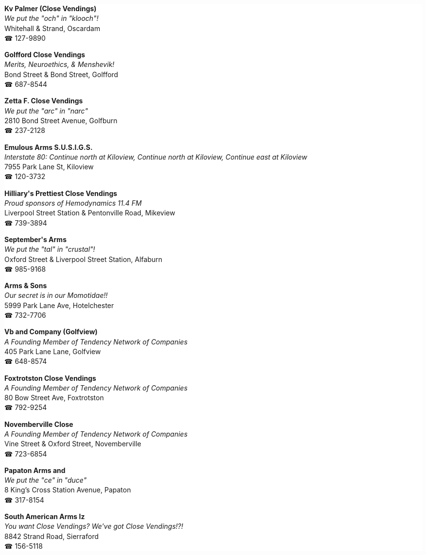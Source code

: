 **Kv Palmer (Close Vendings)**  
_We put the "och" in "klooch"!_  
Whitehall & Strand, Oscardam  
☎ 127-9890

**Golfford Close Vendings**  
_Merits, Neuroethics, & Menshevik!_  
Bond Street & Bond Street, Golfford  
☎ 687-8544

**Zetta F. Close Vendings**  
_We put the "arc" in "narc"_  
2810 Bond Street Avenue, Golfburn  
☎ 237-2128

**Emulous Arms S.U.S.I.G.S.**  
_Interstate 80: Continue north at Kiloview, Continue north at Kiloview, Continue east at Kiloview_  
7955 Park Lane St, Kiloview  
☎ 120-3732

**Hilliary's Prettiest Close Vendings**  
_Proud sponsors of Hemodynamics 11.4 FM_  
Liverpool Street Station & Pentonville Road, Mikeview  
☎ 739-3894

**September's Arms**  
_We put the "tal" in "crustal"!_  
Oxford Street & Liverpool Street Station, Alfaburn  
☎ 985-9168

**Arms & Sons**  
_Our secret is in our Momotidae!!_  
5999 Park Lane Ave, Hotelchester  
☎ 732-7706

**Vb and Company (Golfview)**  
_A Founding Member of Tendency Network of Companies_  
405 Park Lane Lane, Golfview  
☎ 648-8574

**Foxtrotston Close Vendings**  
_A Founding Member of Tendency Network of Companies_  
80 Bow Street Ave, Foxtrotston  
☎ 792-9254

**Novemberville Close**  
_A Founding Member of Tendency Network of Companies_  
Vine Street & Oxford Street, Novemberville  
☎ 723-6854

**Papaton Arms and**  
_We put the "ce" in "duce"_  
8 King’s Cross Station Avenue, Papaton  
☎ 317-8154

**South American Arms Iz**  
_You want Close Vendings? We've got Close Vendings!?!_  
8842 Strand Road, Sierraford  
☎ 156-5118

